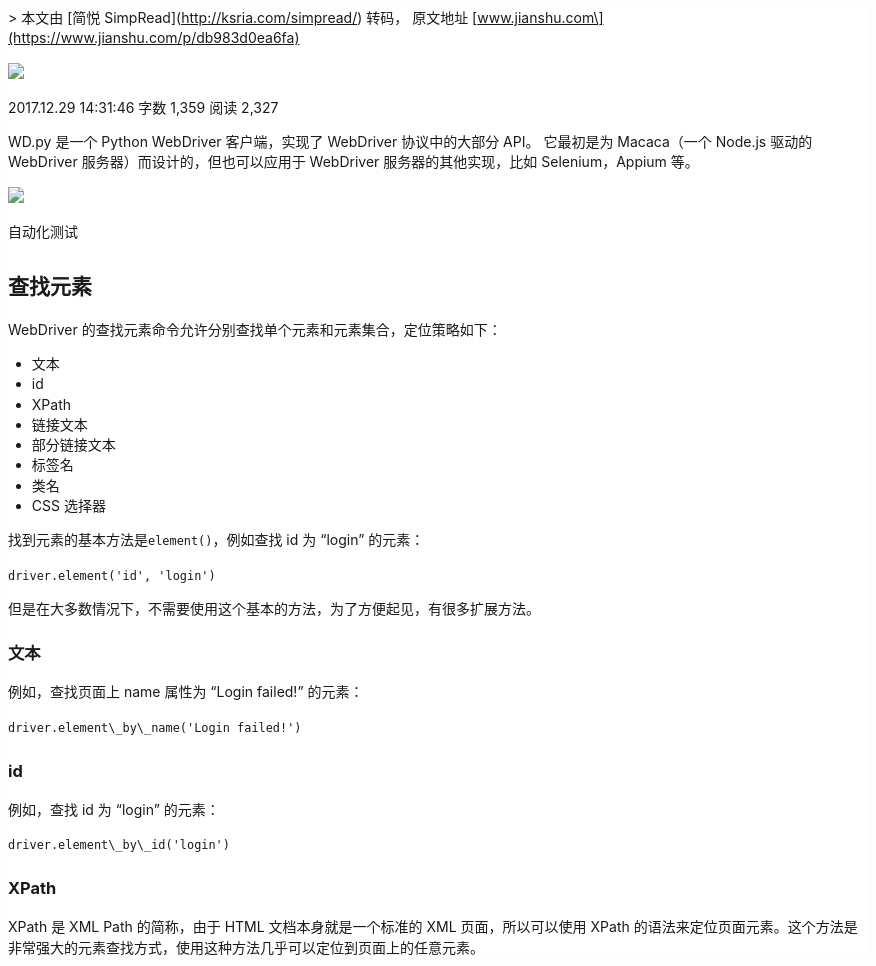 \> 本文由 \[简悦 SimpRead\](http://ksria.com/simpread/) 转码， 原文地址 \[www.jianshu.com\](https://www.jianshu.com/p/db983d0ea6fa)

[![](https://upload.jianshu.io/users/upload_avatars/6218810/f65d4610-596c-42dd-87b4-9a53738d3bc3.jpg?imageMogr2/auto-orient/strip|imageView2/1/w/96/h/96/format/webp)](https://www.jianshu.com/u/a5c7473beab9)

2017.12.29 14:31:46 字数 1,359 阅读 2,327

WD.py 是一个 Python WebDriver 客户端，实现了 WebDriver 协议中的大部分 API。 它最初是为 Macaca（一个 Node.js 驱动的 WebDriver 服务器）而设计的，但也可以应用于 WebDriver 服务器的其他实现，比如 Selenium，Appium 等。

![](http://upload-images.jianshu.io/upload_images/6218810-8ef7cd45246dc3a6.jpg)

自动化测试

查找元素
----

WebDriver 的查找元素命令允许分别查找单个元素和元素集合，定位策略如下：

*   文本
*   id
*   XPath
*   链接文本
*   部分链接文本
*   标签名
*   类名
*   CSS 选择器

找到元素的基本方法是`element()`，例如查找 id 为 “login” 的元素：

```
driver.element('id', 'login')
```

但是在大多数情况下，不需要使用这个基本的方法，为了方便起见，有很多扩展方法。

### 文本

例如，查找页面上 name 属性为 “Login failed!” 的元素：

```
driver.element\_by\_name('Login failed!')
```

### id

例如，查找 id 为 “login” 的元素：

```
driver.element\_by\_id('login')
```

### XPath

XPath 是 XML Path 的简称，由于 HTML 文档本身就是一个标准的 XML 页面，所以可以使用 XPath 的语法来定位页面元素。这个方法是非常强大的元素查找方式，使用这种方法几乎可以定位到页面上的任意元素。
